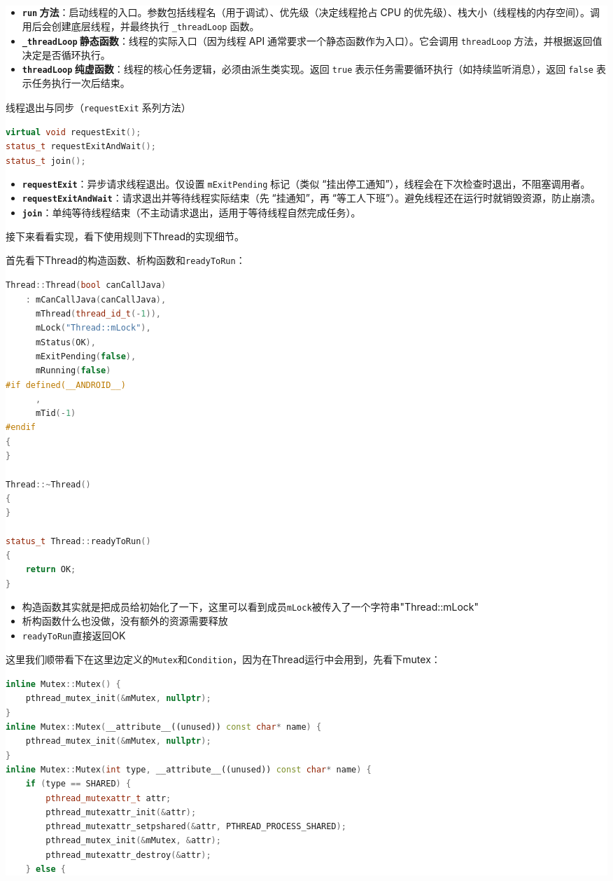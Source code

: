 * **`run` 方法**：启动线程的入口。参数包括线程名（用于调试）、优先级（决定线程抢占 CPU 的优先级）、栈大小（线程栈的内存空间）。调用后会创建底层线程，并最终执行 `_threadLoop` 函数。
* **`_threadLoop` 静态函数**：线程的实际入口（因为线程 API 通常要求一个静态函数作为入口）。它会调用 `threadLoop` 方法，并根据返回值决定是否循环执行。
* **`threadLoop` 纯虚函数**：线程的核心任务逻辑，必须由派生类实现。返回 `true` 表示任务需要循环执行（如持续监听消息），返回 `false` 表示任务执行一次后结束。

线程退出与同步（`requestExit` 系列方法）

```cpp
virtual void requestExit();
status_t requestExitAndWait();
status_t join();
```

* **`requestExit`**：异步请求线程退出。仅设置 `mExitPending` 标记（类似 “挂出停工通知”），线程会在下次检查时退出，不阻塞调用者。
* **`requestExitAndWait`**：请求退出并等待线程实际结束（先 “挂通知”，再 “等工人下班”）。避免线程还在运行时就销毁资源，防止崩溃。
* **`join`**：单纯等待线程结束（不主动请求退出，适用于等待线程自然完成任务）。



接下来看看实现，看下使用规则下Thread的实现细节。

首先看下Thread的构造函数、析构函数和`readyToRun`：

```cpp
Thread::Thread(bool canCallJava)
    : mCanCallJava(canCallJava),
      mThread(thread_id_t(-1)),
      mLock("Thread::mLock"),
      mStatus(OK),
      mExitPending(false),
      mRunning(false)
#if defined(__ANDROID__)
      ,
      mTid(-1)
#endif
{
}

Thread::~Thread()
{
}

status_t Thread::readyToRun()
{
    return OK;
}
```

* 构造函数其实就是把成员给初始化了一下，这里可以看到成员`mLock`被传入了一个字符串"Thread::mLock"
* 析构函数什么也没做，没有额外的资源需要释放
* `readyToRun`直接返回OK

这里我们顺带看下在这里边定义的`Mutex`和`Condition`，因为在Thread运行中会用到，先看下mutex：

```cpp
inline Mutex::Mutex() {
    pthread_mutex_init(&mMutex, nullptr);
}
inline Mutex::Mutex(__attribute__((unused)) const char* name) {
    pthread_mutex_init(&mMutex, nullptr);
}
inline Mutex::Mutex(int type, __attribute__((unused)) const char* name) {
    if (type == SHARED) {
        pthread_mutexattr_t attr;
        pthread_mutexattr_init(&attr);
        pthread_mutexattr_setpshared(&attr, PTHREAD_PROCESS_SHARED);
        pthread_mutex_init(&mMutex, &attr);
        pthread_mutexattr_destroy(&attr);
    } else {
```